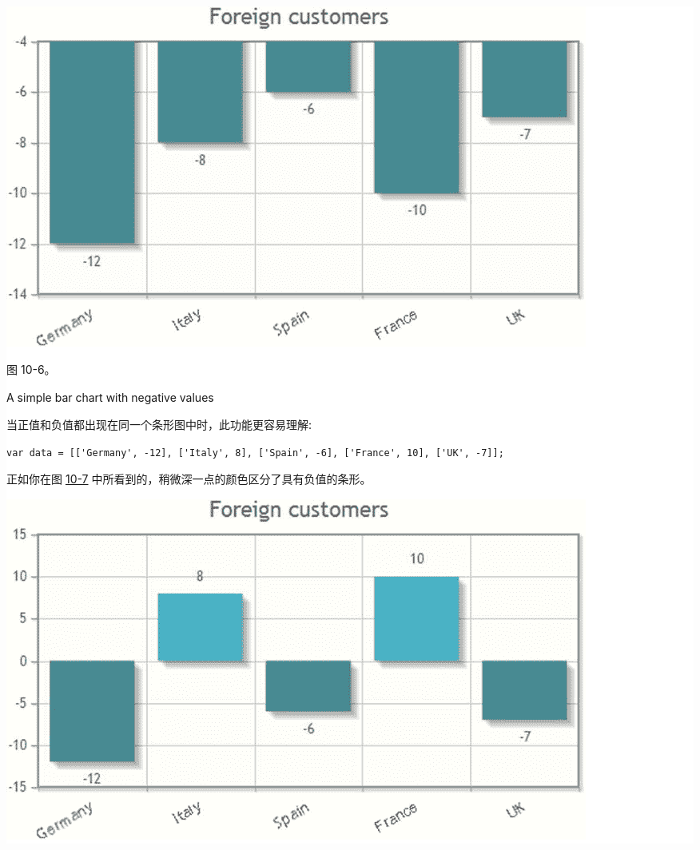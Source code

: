![A978-1-4302-6290-9_10_Fig6_HTML.jpg](img/A978-1-4302-6290-9_10_Fig6_HTML.jpg)

图 10-6。

A simple bar chart with negative values

当正值和负值都出现在同一个条形图中时，此功能更容易理解:

`var data = [['Germany', -12], ['Italy', 8], ['Spain', -6], ['France', 10], ['UK', -7]];`

正如你在图 [10-7](#Fig7) 中所看到的，稍微深一点的颜色区分了具有负值的条形。

![A978-1-4302-6290-9_10_Fig7_HTML.jpg](img/A978-1-4302-6290-9_10_Fig7_HTML.jpg)
